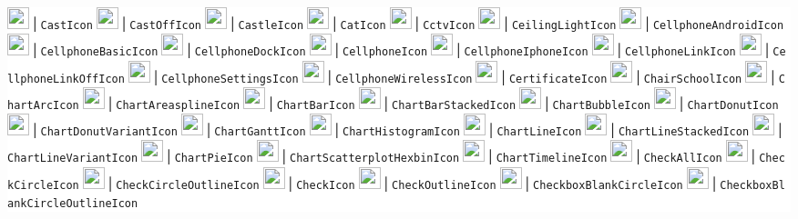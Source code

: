 <img src="https://unpkg.com/@icons/material/svg/cast.svg" width="24" height="24"> | `CastIcon`
<img src="https://unpkg.com/@icons/material/svg/cast-off.svg" width="24" height="24"> | `CastOffIcon`
<img src="https://unpkg.com/@icons/material/svg/castle.svg" width="24" height="24"> | `CastleIcon`
<img src="https://unpkg.com/@icons/material/svg/cat.svg" width="24" height="24"> | `CatIcon`
<img src="https://unpkg.com/@icons/material/svg/cctv.svg" width="24" height="24"> | `CctvIcon`
<img src="https://unpkg.com/@icons/material/svg/ceiling-light.svg" width="24" height="24"> | `CeilingLightIcon`
<img src="https://unpkg.com/@icons/material/svg/cellphone-android.svg" width="24" height="24"> | `CellphoneAndroidIcon`
<img src="https://unpkg.com/@icons/material/svg/cellphone-basic.svg" width="24" height="24"> | `CellphoneBasicIcon`
<img src="https://unpkg.com/@icons/material/svg/cellphone-dock.svg" width="24" height="24"> | `CellphoneDockIcon`
<img src="https://unpkg.com/@icons/material/svg/cellphone.svg" width="24" height="24"> | `CellphoneIcon`
<img src="https://unpkg.com/@icons/material/svg/cellphone-iphone.svg" width="24" height="24"> | `CellphoneIphoneIcon`
<img src="https://unpkg.com/@icons/material/svg/cellphone-link.svg" width="24" height="24"> | `CellphoneLinkIcon`
<img src="https://unpkg.com/@icons/material/svg/cellphone-link-off.svg" width="24" height="24"> | `CellphoneLinkOffIcon`
<img src="https://unpkg.com/@icons/material/svg/cellphone-settings.svg" width="24" height="24"> | `CellphoneSettingsIcon`
<img src="https://unpkg.com/@icons/material/svg/cellphone-wireless.svg" width="24" height="24"> | `CellphoneWirelessIcon`
<img src="https://unpkg.com/@icons/material/svg/certificate.svg" width="24" height="24"> | `CertificateIcon`
<img src="https://unpkg.com/@icons/material/svg/chair-school.svg" width="24" height="24"> | `ChairSchoolIcon`
<img src="https://unpkg.com/@icons/material/svg/chart-arc.svg" width="24" height="24"> | `ChartArcIcon`
<img src="https://unpkg.com/@icons/material/svg/chart-areaspline.svg" width="24" height="24"> | `ChartAreasplineIcon`
<img src="https://unpkg.com/@icons/material/svg/chart-bar.svg" width="24" height="24"> | `ChartBarIcon`
<img src="https://unpkg.com/@icons/material/svg/chart-bar-stacked.svg" width="24" height="24"> | `ChartBarStackedIcon`
<img src="https://unpkg.com/@icons/material/svg/chart-bubble.svg" width="24" height="24"> | `ChartBubbleIcon`
<img src="https://unpkg.com/@icons/material/svg/chart-donut.svg" width="24" height="24"> | `ChartDonutIcon`
<img src="https://unpkg.com/@icons/material/svg/chart-donut-variant.svg" width="24" height="24"> | `ChartDonutVariantIcon`
<img src="https://unpkg.com/@icons/material/svg/chart-gantt.svg" width="24" height="24"> | `ChartGanttIcon`
<img src="https://unpkg.com/@icons/material/svg/chart-histogram.svg" width="24" height="24"> | `ChartHistogramIcon`
<img src="https://unpkg.com/@icons/material/svg/chart-line.svg" width="24" height="24"> | `ChartLineIcon`
<img src="https://unpkg.com/@icons/material/svg/chart-line-stacked.svg" width="24" height="24"> | `ChartLineStackedIcon`
<img src="https://unpkg.com/@icons/material/svg/chart-line-variant.svg" width="24" height="24"> | `ChartLineVariantIcon`
<img src="https://unpkg.com/@icons/material/svg/chart-pie.svg" width="24" height="24"> | `ChartPieIcon`
<img src="https://unpkg.com/@icons/material/svg/chart-scatterplot-hexbin.svg" width="24" height="24"> | `ChartScatterplotHexbinIcon`
<img src="https://unpkg.com/@icons/material/svg/chart-timeline.svg" width="24" height="24"> | `ChartTimelineIcon`
<img src="https://unpkg.com/@icons/material/svg/check-all.svg" width="24" height="24"> | `CheckAllIcon`
<img src="https://unpkg.com/@icons/material/svg/check-circle.svg" width="24" height="24"> | `CheckCircleIcon`
<img src="https://unpkg.com/@icons/material/svg/check-circle-outline.svg" width="24" height="24"> | `CheckCircleOutlineIcon`
<img src="https://unpkg.com/@icons/material/svg/check.svg" width="24" height="24"> | `CheckIcon`
<img src="https://unpkg.com/@icons/material/svg/check-outline.svg" width="24" height="24"> | `CheckOutlineIcon`
<img src="https://unpkg.com/@icons/material/svg/checkbox-blank-circle.svg" width="24" height="24"> | `CheckboxBlankCircleIcon`
<img src="https://unpkg.com/@icons/material/svg/checkbox-blank-circle-outline.svg" width="24" height="24"> | `CheckboxBlankCircleOutlineIcon`